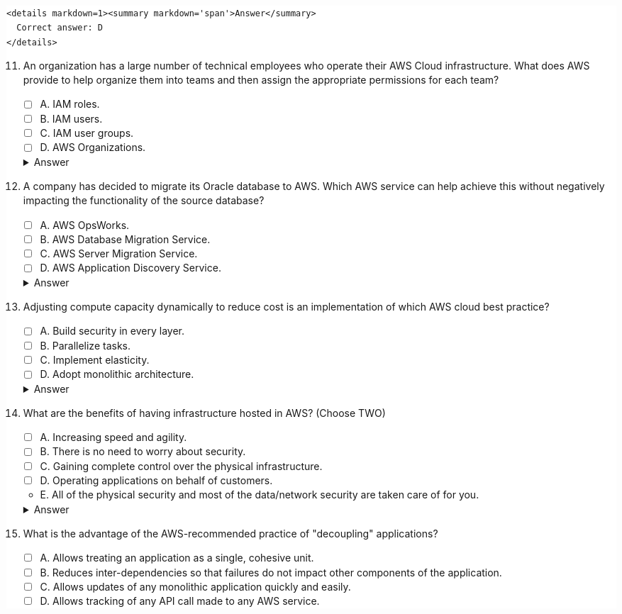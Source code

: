     <details markdown=1><summary markdown='span'>Answer</summary>
      Correct answer: D
    </details>

11. An organization has a large number of technical employees who operate their AWS Cloud infrastructure. What does AWS provide to help organize them into teams and then assign the appropriate permissions for each team?
    - [ ] A. IAM roles.
    - [ ] B. IAM users.
    - [ ] C. IAM user groups.
    - [ ] D. AWS Organizations.

    <details markdown=1><summary markdown='span'>Answer</summary>
      Correct answer: C
    </details>

12. A company has decided to migrate its Oracle database to AWS. Which AWS service can help achieve this without negatively impacting the functionality of the source database?
    - [ ] A. AWS OpsWorks.
    - [ ] B. AWS Database Migration Service.
    - [ ] C. AWS Server Migration Service.
    - [ ] D. AWS Application Discovery Service.

    <details markdown=1><summary markdown='span'>Answer</summary>
      Correct answer: B
    </details>

13. Adjusting compute capacity dynamically to reduce cost is an implementation of which AWS cloud best practice?
    - [ ] A. Build security in every layer.
    - [ ] B. Parallelize tasks.
    - [ ] C. Implement elasticity.
    - [ ] D. Adopt monolithic architecture.

    <details markdown=1><summary markdown='span'>Answer</summary>
      Correct answer: C
    </details>

14. What are the benefits of having infrastructure hosted in AWS? (Choose TWO)
    - [ ] A. Increasing speed and agility.
    - [ ] B. There is no need to worry about security.
    - [ ] C. Gaining complete control over the physical infrastructure.
    - [ ] D. Operating applications on behalf of customers.
    - E. All of the physical security and most of the data/network security are taken care of for you.

    <details markdown=1><summary markdown='span'>Answer</summary>
      Correct answer: A, E
    </details>

15. What is the advantage of the AWS-recommended practice of "decoupling" applications?
    - [ ] A. Allows treating an application as a single, cohesive unit.
    - [ ] B. Reduces inter-dependencies so that failures do not impact other components of the application.
    - [ ] C. Allows updates of any monolithic application quickly and easily.
    - [ ] D. Allows tracking of any API call made to any AWS service.
